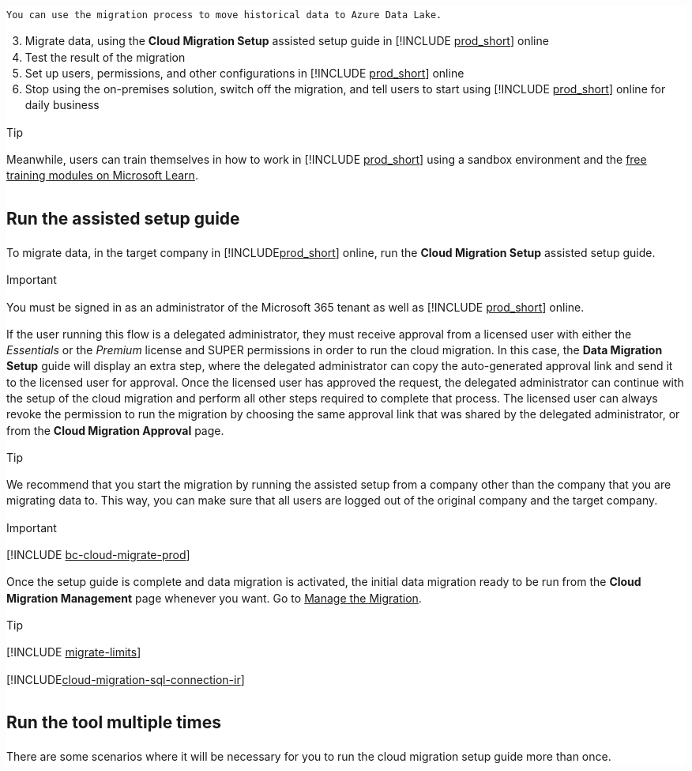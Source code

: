     You can use the migration process to move historical data to Azure Data Lake.

3. Migrate data, using the **Cloud Migration Setup** assisted setup guide in [!INCLUDE [prod_short](../includes/prod_short.md)] online  
4. Test the result of the migration  
5. Set up users, permissions, and other configurations in [!INCLUDE [prod_short](../includes/prod_short.md)] online  
6. Stop using the on-premises solution, switch off the migration, and tell users to start using [!INCLUDE [prod_short](../includes/prod_short.md)] online for daily business  

> [!TIP]
> Meanwhile, users can train themselves in how to work in [!INCLUDE [prod_short](../includes/prod_short.md)] using a sandbox environment and the [free training modules on Microsoft Learn](/learn/dynamics365/business-central?WT.mc_id=dyn365bc_landingpage-docs).

## Run the assisted setup guide

To migrate data, in the target company in [!INCLUDE[prod_short](../developer/includes/prod_short.md)] online, run the **Cloud Migration Setup** assisted setup guide.  

> [!IMPORTANT]
> You must be signed in as an administrator of the Microsoft 365 tenant as well as [!INCLUDE [prod_short](../includes/prod_short.md)] online.  

If the user running this flow is a delegated administrator, they must receive approval from a licensed user with either the *Essentials* or the *Premium* license and SUPER permissions in order to run the cloud migration. In this case, the **Data Migration Setup** guide will display an extra step, where the delegated administrator can copy the auto-generated approval link and send it to the licensed user for approval. Once the licensed user has approved the request, the delegated administrator can continue with the setup of the cloud migration and perform all other steps required to complete that process. The licensed user can always revoke the permission to run the migration by choosing the same approval link that was shared by the delegated administrator, or from the **Cloud Migration Approval** page.  

> [!TIP]
> We recommend that you start the migration by running the assisted setup from a company other than the company that you are migrating data to. This way, you can make sure that all users are logged out of the original company and the target company.

> [!IMPORTANT]
> [!INCLUDE [bc-cloud-migrate-prod](../includes/bc-cloud-migrate-prod.md)]

Once the setup guide is complete and data migration is activated, the initial data migration ready to be run from the **Cloud Migration Management** page whenever you want. Go to [Manage the Migration](migration-manage.md).

> [!TIP]
> [!INCLUDE [migrate-limits](../developer/includes/migrate-limits.md)]

[!INCLUDE[cloud-migration-sql-connection-ir](../developer/includes/cloud-migration-sql-connection-ir.md)]

## Run the tool multiple times

There are some scenarios where it will be necessary for you to run the cloud migration setup guide more than once.  
